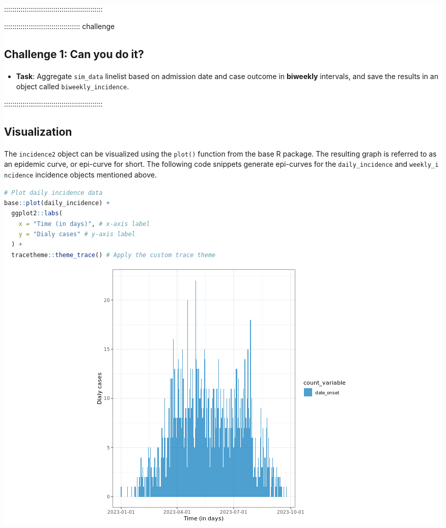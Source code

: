 


::::::::::::::::::::::::::::::::::::::::::::::::


::::::::::::::::::::::::::::::::::::: challenge 

## Challenge 1: Can you do it?
 - **Task**: Aggregate `sim_data` linelist based on admission date and case outcome in __biweekly__
  intervals, and save the results in an object called `biweekly_incidence`.

::::::::::::::::::::::::::::::::::::::::::::::::

## Visualization

The `incidence2` object can be visualized using the `plot()` function from the base R package. 
The resulting graph is referred to as an epidemic curve, or epi-curve for short. The following code 
snippets generate epi-curves for the `daily_incidence` and `weekly_incidence` incidence objects mentioned above.


``` r
# Plot daily incidence data
base::plot(daily_incidence) +
  ggplot2::labs(
    x = "Time (in days)", # x-axis label
    y = "Dialy cases" # y-axis label
  ) +
  tracetheme::theme_trace() # Apply the custom trace theme
```

<img src="fig/describe-cases-rendered-unnamed-chunk-7-1.png" style="display: block; margin: auto;" />
